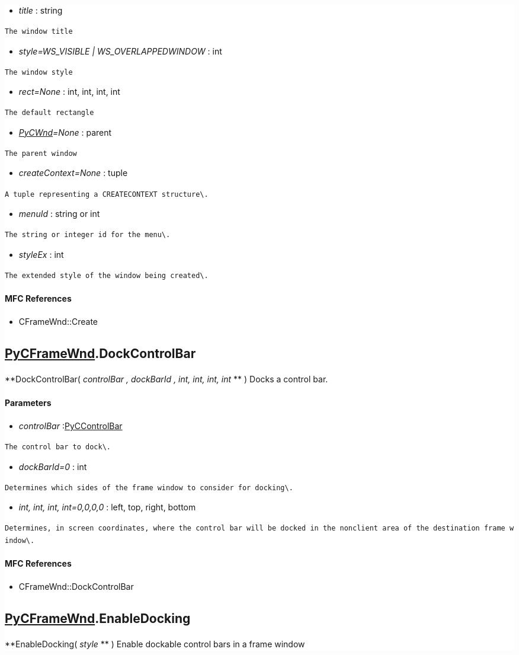   -  *title* : string

    The window title

  -  *style\=WS\_VISIBLE | WS\_OVERLAPPEDWINDOW* : int

    The window style

  -  *rect\=None* : int, int, int, int

    The default rectangle

  -  *[PyCWnd](#pycwnd)\=None* : parent

    The parent window

  -  *createContext\=None* : tuple

    A tuple representing a CREATECONTEXT structure\.

  -  *menuId* : string or int

    The string or integer id for the menu\.

  -  *styleEx* : int

    The extended style of the window being created\.

#### MFC References


  - CFrameWnd::Create

## [PyCFrameWnd](#pycframewnd)\.DockControlBar

 **DockControlBar\( *controlBar*  *, dockBarId*  *, int, int, int, int* ** \)
Docks a control bar\.

#### Parameters


  -  *controlBar* :[PyCControlBar](#pyccontrolbar)

    The control bar to dock\.

  -  *dockBarId\=0* : int

    Determines which sides of the frame window to consider for docking\.

  -  *int, int, int, int\=0,0,0,0* : left, top, right, bottom

    Determines, in screen coordinates, where the control bar will be docked in the nonclient area of the destination frame window\.

#### MFC References


  - CFrameWnd::DockControlBar

## [PyCFrameWnd](#pycframewnd)\.EnableDocking

 **EnableDocking\( *style* ** \)
Enable dockable control bars in a frame window

